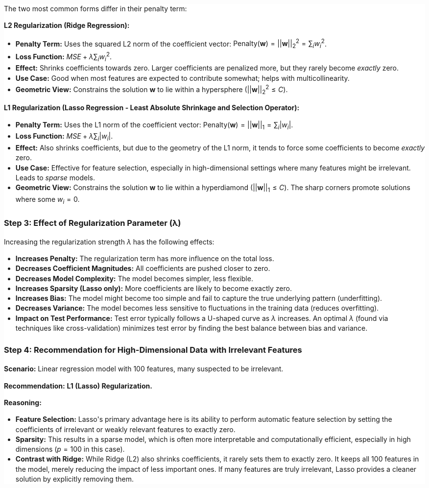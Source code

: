 The two most common forms differ in their penalty term:

**L2 Regularization (Ridge Regression):**
-   **Penalty Term:** Uses the squared L2 norm of the coefficient vector: $\text{Penalty}(\mathbf{w}) = ||\mathbf{w}||_2^2 = \sum_{i} w_i^2$.
-   **Loss Function:** $MSE + \lambda \sum_{i} w_i^2$.
-   **Effect:** Shrinks coefficients towards zero. Larger coefficients are penalized more, but they rarely become *exactly* zero.
-   **Use Case:** Good when most features are expected to contribute somewhat; helps with multicollinearity.
-   **Geometric View:** Constrains the solution $\mathbf{w}$ to lie within a hypersphere ($||\mathbf{w}||_2^2 \le C$).

**L1 Regularization (Lasso Regression - Least Absolute Shrinkage and Selection Operator):**
-   **Penalty Term:** Uses the L1 norm of the coefficient vector: $\text{Penalty}(\mathbf{w}) = ||\mathbf{w}||_1 = \sum_{i} |w_i|$.
-   **Loss Function:** $MSE + \lambda \sum_{i} |w_i|$.
-   **Effect:** Also shrinks coefficients, but due to the geometry of the L1 norm, it tends to force some coefficients to become *exactly* zero.
-   **Use Case:** Effective for feature selection, especially in high-dimensional settings where many features might be irrelevant. Leads to *sparse* models.
-   **Geometric View:** Constrains the solution $\mathbf{w}$ to lie within a hyperdiamond ($||\mathbf{w}||_1 \le C$). The sharp corners promote solutions where some $w_i=0$.

### Step 3: Effect of Regularization Parameter (λ)

Increasing the regularization strength $\lambda$ has the following effects:
-   **Increases Penalty:** The regularization term has more influence on the total loss.
-   **Decreases Coefficient Magnitudes:** All coefficients are pushed closer to zero.
-   **Decreases Model Complexity:** The model becomes simpler, less flexible.
-   **Increases Sparsity (Lasso only):** More coefficients are likely to become exactly zero.
-   **Increases Bias:** The model might become too simple and fail to capture the true underlying pattern (underfitting).
-   **Decreases Variance:** The model becomes less sensitive to fluctuations in the training data (reduces overfitting).
-   **Impact on Test Performance:** Test error typically follows a U-shaped curve as $\lambda$ increases. An optimal $\lambda$ (found via techniques like cross-validation) minimizes test error by finding the best balance between bias and variance.

### Step 4: Recommendation for High-Dimensional Data with Irrelevant Features

**Scenario:** Linear regression model with 100 features, many suspected to be irrelevant.

**Recommendation:** **L1 (Lasso) Regularization.**

**Reasoning:**
-   **Feature Selection:** Lasso's primary advantage here is its ability to perform automatic feature selection by setting the coefficients of irrelevant or weakly relevant features to exactly zero.
-   **Sparsity:** This results in a sparse model, which is often more interpretable and computationally efficient, especially in high dimensions ($p=100$ in this case).
-   **Contrast with Ridge:** While Ridge (L2) also shrinks coefficients, it rarely sets them to exactly zero. It keeps all 100 features in the model, merely reducing the impact of less important ones. If many features are truly irrelevant, Lasso provides a cleaner solution by explicitly removing them.
